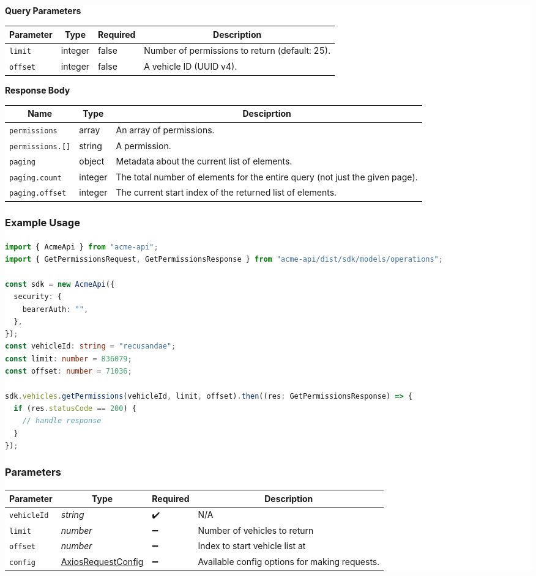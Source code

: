 __Query Parameters__

|Parameter| Type|Required|Description|
|--|--|--|--|
|`limit`|integer|false|Number of permissions to return (default: 25).|
|`offset`|integer|false|A vehicle ID (UUID v4).|Index to start permission list at|

__Response Body__

|Name| Type|Desciprtion|
|--|--|--|
|`permissions`|array|An array of permissions.|
|`permissions.[]`|string|A permission.|
|`paging`|object|Metadata about the current list of elements.|
|`paging.count`|integer|The total number of elements for the entire query (not just the given page).|
|`paging.offset`|integer|The current start index of the returned list of elements.|

### Example Usage

```typescript
import { AcmeApi } from "acme-api";
import { GetPermissionsRequest, GetPermissionsResponse } from "acme-api/dist/sdk/models/operations";

const sdk = new AcmeApi({
  security: {
    bearerAuth: "",
  },
});
const vehicleId: string = "recusandae";
const limit: number = 836079;
const offset: number = 71036;

sdk.vehicles.getPermissions(vehicleId, limit, offset).then((res: GetPermissionsResponse) => {
  if (res.statusCode == 200) {
    // handle response
  }
});
```

### Parameters

| Parameter                                                    | Type                                                         | Required                                                     | Description                                                  |
| ------------------------------------------------------------ | ------------------------------------------------------------ | ------------------------------------------------------------ | ------------------------------------------------------------ |
| `vehicleId`                                                  | *string*                                                     | :heavy_check_mark:                                           | N/A                                                          |
| `limit`                                                      | *number*                                                     | :heavy_minus_sign:                                           | Number of vehicles to return                                 |
| `offset`                                                     | *number*                                                     | :heavy_minus_sign:                                           | Index to start vehicle list at                               |
| `config`                                                     | [AxiosRequestConfig](https://axios-http.com/docs/req_config) | :heavy_minus_sign:                                           | Available config options for making requests.                |
